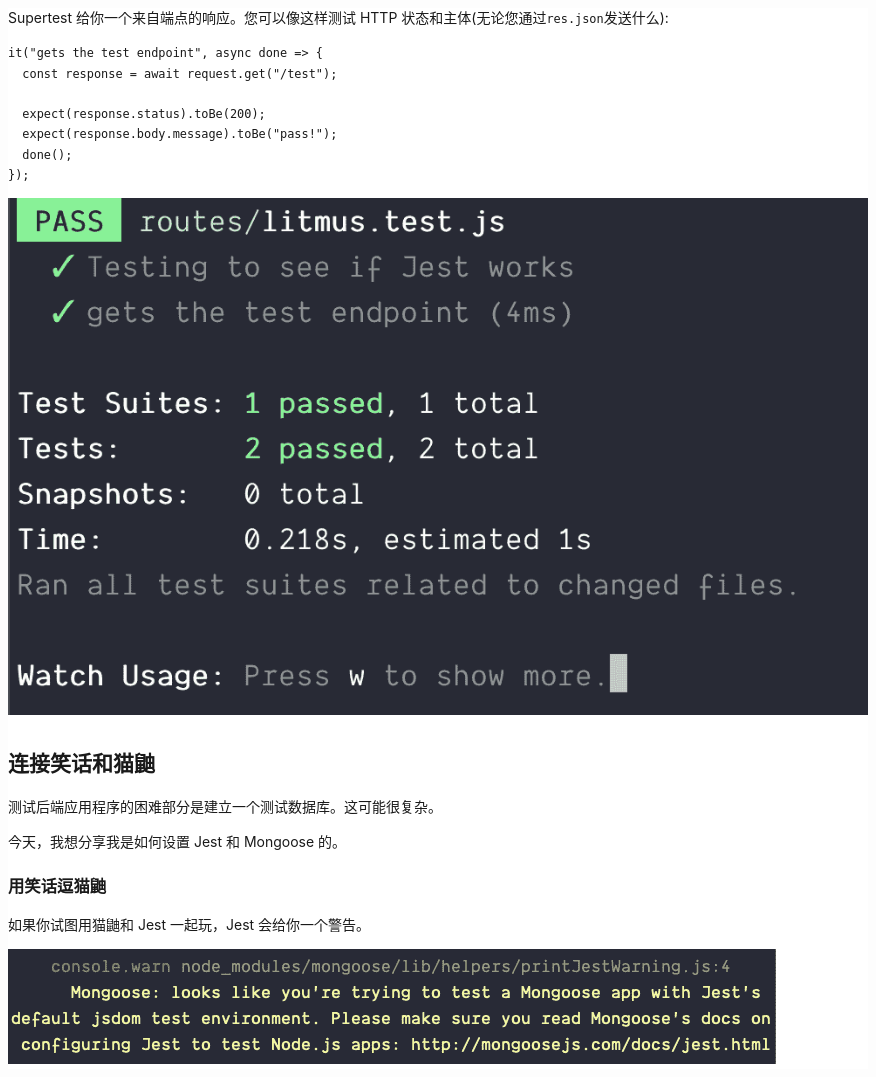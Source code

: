 Supertest 给你一个来自端点的响应。您可以像这样测试 HTTP 状态和主体(无论您通过`res.json`发送什么):

```
it("gets the test endpoint", async done => {
  const response = await request.get("/test");

  expect(response.status).toBe(200);
  expect(response.body.message).toBe("pass!");
  done();
}); 
```

![First endpoint test passes.](img/09ee73018dae9301c12628f0bba96756.png)

## 连接笑话和猫鼬

测试后端应用程序的困难部分是建立一个测试数据库。这可能很复杂。

今天，我想分享我是如何设置 Jest 和 Mongoose 的。

### 用笑话逗猫鼬

如果你试图用猫鼬和 Jest 一起玩，Jest 会给你一个警告。

![Warning if you try to use Mongoose with Jest](img/1b9166db5ececca546662dc4343bd4ab.png)
